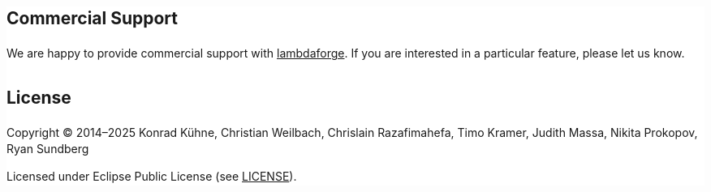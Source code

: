 
## Commercial Support

We are happy to provide commercial support with
[lambdaforge](https://lambdaforge.io). If you are interested in a particular
feature, please let us know.

## License

Copyright © 2014–2025 Konrad Kühne, Christian Weilbach, Chrislain Razafimahefa, Timo Kramer, Judith Massa, Nikita Prokopov, Ryan Sundberg

Licensed under Eclipse Public License (see [LICENSE](LICENSE)).
